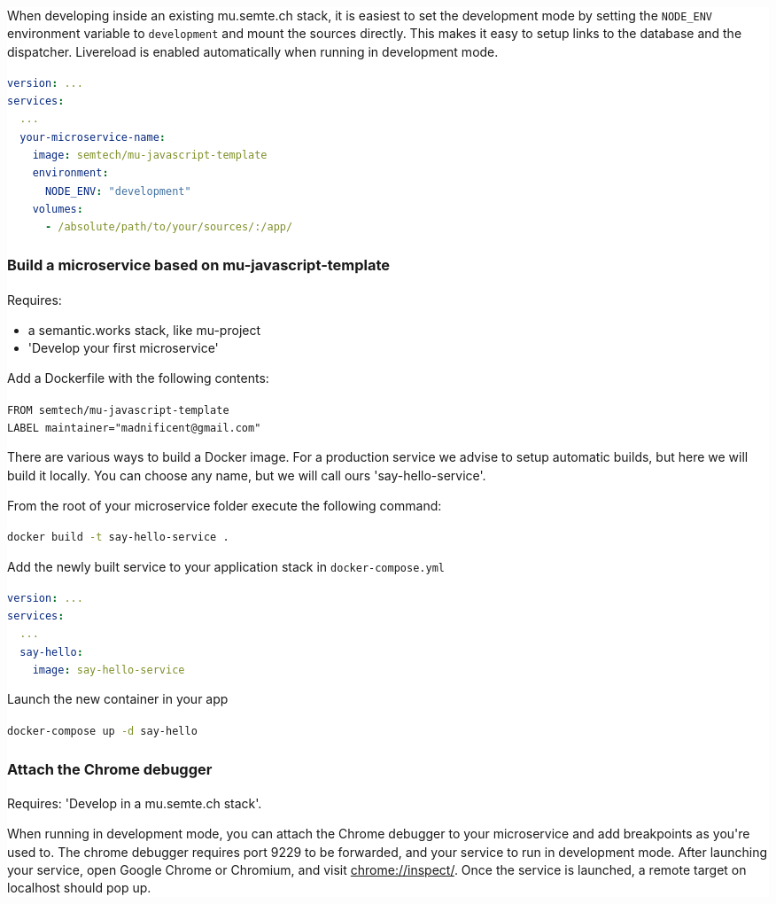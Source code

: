 When developing inside an existing mu.semte.ch stack, it is easiest to set the development mode by setting the `NODE_ENV` environment variable to `development` and mount the sources directly.  This makes it easy to setup links to the database and the dispatcher. Livereload is enabled automatically when running in development mode.

```yml
version: ...
services:
  ...
  your-microservice-name:
    image: semtech/mu-javascript-template
    environment:
      NODE_ENV: "development"
    volumes:
      - /absolute/path/to/your/sources/:/app/
```

### Build a microservice based on mu-javascript-template
Requires:
- a semantic.works stack, like mu-project
- 'Develop your first microservice'

Add a Dockerfile with the following contents:

```docker
FROM semtech/mu-javascript-template
LABEL maintainer="madnificent@gmail.com"
```

There are various ways to build a Docker image. For a production service we advise to setup automatic builds, but here we will build it locally. You can choose any name, but we will call ours 'say-hello-service'.

From the root of your microservice folder execute the following command:
```bash
docker build -t say-hello-service .
```

Add the newly built service to your application stack in `docker-compose.yml`
```yml
version: ...
services:
  ...
  say-hello:
    image: say-hello-service
```

Launch the new container in your app
```bash
docker-compose up -d say-hello
```

### Attach the Chrome debugger
Requires: 'Develop in a mu.semte.ch stack'.

When running in development mode, you can attach the Chrome debugger to your microservice and add breakpoints as you're used to.  The chrome debugger requires port 9229 to be forwarded, and your service to run in development mode.  After launching your service, open Google Chrome or Chromium, and visit [chrome://inspect/](chrome://inspect/). Once the service is launched, a remote target on localhost should pop up.
